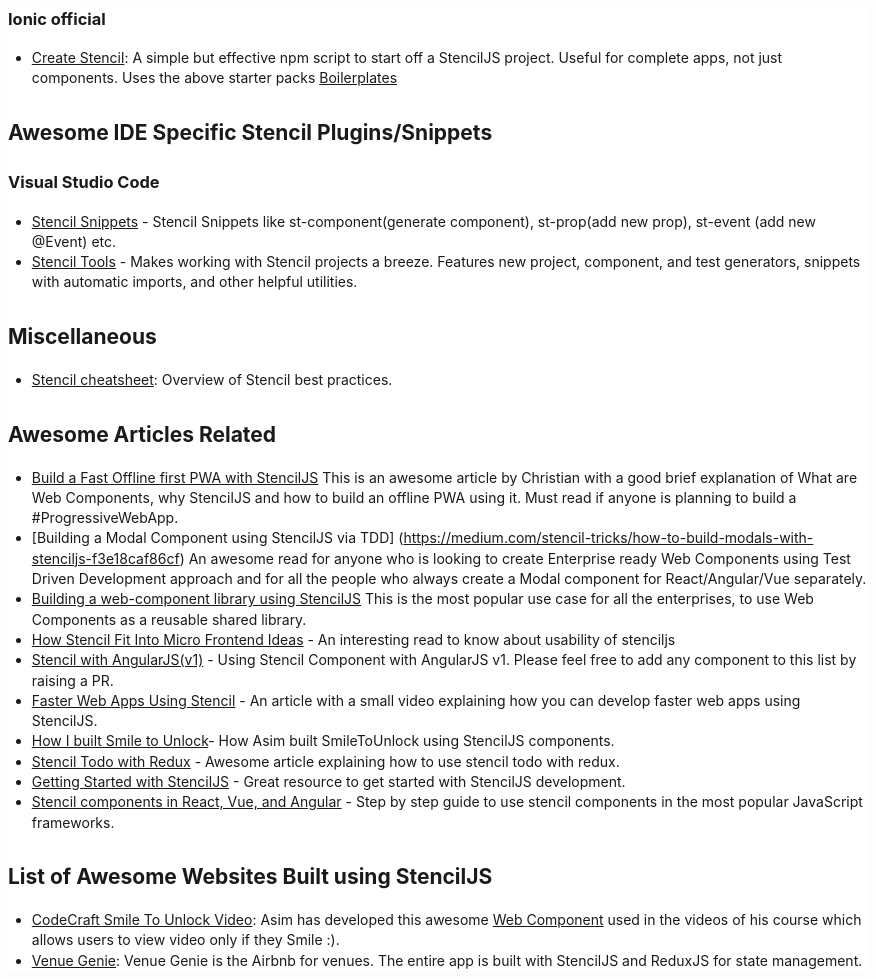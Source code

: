 ### Ionic official
- [Create Stencil](https://github.com/ionic-team/create-stencil): A simple but effective npm script to start off a StencilJS project. Useful for complete apps, not just components. Uses the above starter packs [Boilerplates](#boilerplates-and-templates)

## Awesome IDE Specific Stencil Plugins/Snippets

### Visual Studio Code
- [Stencil Snippets](https://github.com/Fdom92/stencil-snippets) - Stencil Snippets like st-component(generate component), st-prop(add new prop), st-event (add new @Event) etc.
- [Stencil Tools](https://github.com/natemoo-re/vscode-stencil-tools) - Makes working with Stencil projects a breeze. Features new project, component, and test generators, snippets with automatic imports, and other helpful utilities.

## Miscellaneous
- [Stencil cheatsheet](https://devhints.io/stencil): Overview of Stencil best practices.

## Awesome Articles Related
- [Build a Fast Offline first PWA with StencilJS](https://www.manifold.co/blog/build-a-fast-offline-first-pwa-with-stenciljs-596727624e5c) This is an awesome article by Christian with a good brief explanation of What are Web Components, why StencilJS and how to build an offline PWA using it. Must read if anyone is planning to build a #ProgressiveWebApp.
- [Building a Modal Component using StencilJS via TDD] (https://medium.com/stencil-tricks/how-to-build-modals-with-stenciljs-f3e18caf86cf) An awesome read for anyone who is looking to create Enterprise ready Web Components using Test Driven Development approach and for all the people who always create a Modal component for React/Angular/Vue separately.
- [Building a web-component library using StencilJS](https://medium.com/spring-media-techblog/building-a-web-component-library-with-stenciljs-77d730ccf568) This is the most popular use case for all the enterprises, to use Web Components as a reusable shared library.
- [How Stencil Fit Into Micro Frontend Ideas](https://medium.com/@gilfink/avoiding-the-framework-catholic-wedding-using-stencil-compiler-3c2aa55bcaca) - An interesting read to know about usability of stenciljs
- [Stencil with AngularJS(v1)](https://medium.com/@vivainio/using-stenciljs-components-in-angular-1-application-2f09287c151) - Using Stencil Component with AngularJS v1.
Please feel free to add any component to this list by raising a PR.
- [Faster Web Apps Using Stencil](http://warebo.com/faster-web-apps-using-stencil-mnsjL-WYzKQ) - An article with a small video explaining how you can develop faster web apps using StencilJS.
- [How I built Smile to Unlock](https://codecraft.tv/blog/2017/10/10/smile-to-unlock-webcomponent-stenciljs/)- How Asim built SmileToUnlock using StencilJS components.
- [Stencil Todo with Redux](https://www.javascripttuts.com/coupling-a-stencil-todo-app-with-redux/) - Awesome article explaining how to use stencil todo with redux.
- [Getting Started with StencilJS](https://codingthesmartway.com/getting-started-with-stencil-a-web-component-generator/) - Great resource to get started with StencilJS development.
- [Stencil components in React, Vue, and Angular](https://medium.com/@ales.genova/stenciljs-in-react-vue-angular-82fded0c738f) - Step by step guide to use stencil components in the most popular JavaScript frameworks.

## List of Awesome Websites Built using StencilJS
- [CodeCraft Smile To Unlock Video](https://codecraft.tv/courses/angular/es6-typescript/decorators/): Asim has developed this awesome [Web Component](https://github.com/jawache/smile-to-unlock) used in the videos of his course which allows users to view video only if they Smile :).
- [Venue Genie](https://venuegenie.com): Venue Genie is the Airbnb for venues. The entire app is built with StencilJS and ReduxJS for state management. 
